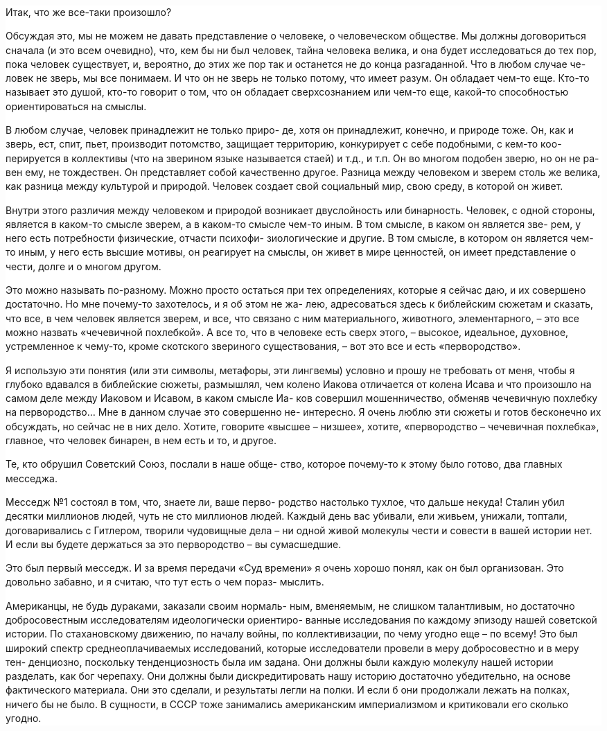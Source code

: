 Итак, что же все-таки произошло?

Обсуждая это, мы не можем не давать представление о человеке, о человеческом обществе. Мы должны договориться сначала \(и это всем очевидно\), что, кем бы ни был человек, тайна человека велика, и она будет исследоваться до тех пор, пока человек существует, и, вероятно, до этих же пор так и останется не до конца разгаданной. Что в любом случае че- ловек не зверь, мы все понимаем. И что он не зверь не только потому, что имеет разум. Он обладает чем-то еще. Кто-то называет это душой, кто-то говорит о том, что он обладает сверхсознанием или чем-то еще, какой-то способностью ориентироваться на смыслы.

В любом случае, человек принадлежит не только приро- де, хотя он принадлежит, конечно, и природе тоже. Он, как и зверь, ест, спит, пьет, производит потомство, защищает территорию, конкурирует с себе подобными, с кем-то коо- перируется в коллективы \(что на зверином языке называется стаей\) и т.д., и т.п. Он во многом подобен зверю, но он не ра- вен ему, не тождествен. Он представляет собой качественно другое. Разница между человеком и зверем столь же велика, как разница между культурой и природой. Человек создает свой социальный мир, свою среду, в которой он живет.

Внутри этого различия между человеком и природой возникает двуслойность или бинарность. Человек, с одной стороны, является в каком-то смысле зверем, а в каком-то смысле чем-то иным. В том смысле, в каком он является зве- рем, у него есть потребности физические, отчасти психофи- зиологические и другие. В том смысле, в котором он является чем-то иным, у него есть высшие мотивы, он реагирует на смыслы, он живет в мире ценностей, он имеет представление о чести, долге и о многом другом.

Это можно называть по-разному. Можно просто остаться при тех определениях, которые я сейчас даю, и их совершено достаточно. Но мне почему-то захотелось, и я об этом не жа- лею, адресоваться здесь к библейским сюжетам и сказать, что все, в чем человек является зверем, и все, что связано с ним материального, животного, элементарного, – это все можно назвать «чечевичной похлебкой». А все то, что в человеке есть сверх этого, – высокое, идеальное, духовное, устремленное к чему-то, кроме скотского звериного существования, – вот это все и есть «первородство».

Я использую эти понятия \(или эти символы, метафоры, эти лингвемы\) условно и прошу не требовать от меня, чтобы я глубоко вдавался в библейские сюжеты, размышлял, чем колено Иакова отличается от колена Исава и что произошло на самом деле между Иаковом и Исавом, в каком смысле Иа- ков совершил мошенничество, обменяв чечевичную похлебку на первородство… Мне в данном случае это совершенно не- интересно. Я очень люблю эти сюжеты и готов бесконечно их обсуждать, но сейчас не в них дело. Хотите, говорите «высшее – низшее», хотите, «первородство – чечевичная похлебка», главное, что человек бинарен, в нем есть и то, и другое.

Те, кто обрушил Советский Союз, послали в наше обще- ство, которое почему-то к этому было готово, два главных месседжа.

Месседж №1 состоял в том, что, знаете ли, ваше перво- родство настолько тухлое, что дальше некуда! Сталин убил десятки миллионов людей, чуть не сто миллионов людей. Каждый день вас убивали, ели живьем, унижали, топтали, договаривались с Гитлером, творили чудовищные дела – ни одной живой молекулы чести и совести в вашей истории нет. И если вы будете держаться за это первородство – вы сумасшедшие.

Это был первый месседж. И за время передачи «Суд времени» я очень хорошо понял, как он был организован. Это довольно забавно, и я считаю, что тут есть о чем пораз- мыслить.

Американцы, не будь дураками, заказали своим нормаль- ным, вменяемым, не слишком талантливым, но достаточно добросовестным исследователям идеологически ориентиро- ванные исследования по каждому эпизоду нашей советской истории. По стахановскому движению, по началу войны, по коллективизации, по чему угодно еще – по всему! Это был широкий спектр среднеоплачиваемых исследований, которые исследователи провели в меру добросовестно и в меру тен- денциозно, поскольку тенденциозность была им задана. Они должны были каждую молекулу нашей истории разделать, как бог черепаху. Они должны были дискредитировать нашу историю достаточно убедительно, на основе фактического материала. Они это сделали, и результаты легли на полки. И если б они продолжали лежать на полках, ничего бы не было. В сущности, в СССР тоже занимались американским империализмом и критиковали его сколько угодно.
